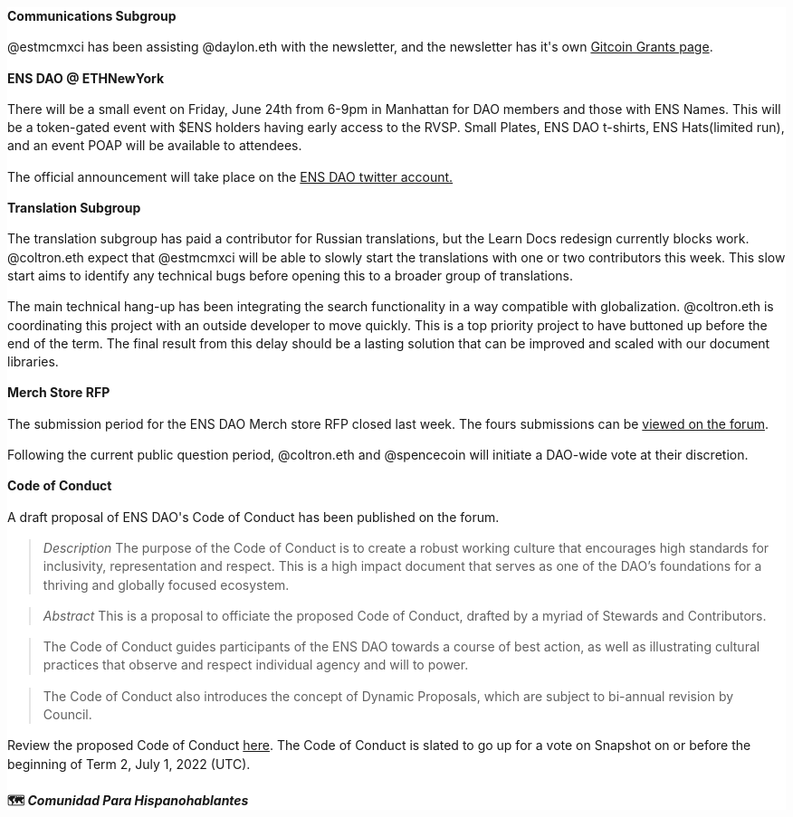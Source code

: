 **Communications Subgroup**

@estmcmxci has been assisting @daylon.eth with the newsletter, and the newsletter has it's own [Gitcoin Grants page](https://gitcoin.co/grants/4861/ens-dao-newsletter-ensdaonewseth).

**ENS DAO @ ETHNewYork**

There will be a small event on Friday, June 24th from 6-9pm in Manhattan for DAO members and those with ENS Names. This will be a token-gated event with $ENS holders having early access to the RVSP. Small Plates, ENS DAO t-shirts, ENS Hats(limited run), and an event POAP will be available to attendees.

The official announcement will take place on the [ENS DAO twitter account.](https://twitter.com/ENS\_DAO)

**Translation Subgroup**

The translation subgroup has paid a contributor for Russian translations, but the Learn Docs redesign currently blocks work. @coltron.eth expect that @estmcmxci will be able to slowly start the translations with one or two contributors this week. This slow start aims to identify any technical bugs before opening this to a broader group of translations.

The main technical hang-up has been integrating the search functionality in a way compatible with globalization. @coltron.eth is coordinating this project with an outside developer to move quickly. This is a top priority project to have buttoned up before the end of the term. The final result from this delay should be a lasting solution that can be improved and scaled with our document libraries.

**Merch Store RFP**

The submission period for the ENS DAO Merch store RFP closed last week. The fours submissions can be [viewed on the forum](https://discuss.ens.domains/t/prfp-ens-dao-merch-store/12707/11?u=coltron.eth).

Following the current public question period, @coltron.eth and @spencecoin will initiate a DAO-wide vote at their discretion.

**Code of Conduct**

A draft proposal of ENS DAO's Code of Conduct has been published on the forum.

> _Description_ The purpose of the Code of Conduct is to create a robust working culture that encourages high standards for inclusivity, representation and respect. This is a high impact document that serves as one of the DAO’s foundations for a thriving and globally focused ecosystem.

> _Abstract_ This is a proposal to officiate the proposed Code of Conduct, drafted by a myriad of Stewards and Contributors.

> The Code of Conduct guides participants of the ENS DAO towards a course of best action, as well as illustrating cultural practices that observe and respect individual agency and will to power.

> The Code of Conduct also introduces the concept of Dynamic Proposals, which are subject to bi-annual revision by Council.

Review the proposed Code of Conduct [here](https://discuss.ens.domains/t/draft-social-code-of-conduct-2022/13084?u=estmcmxci). The Code of Conduct is slated to go up for a vote on Snapshot on or before the beginning of Term 2, July 1, 2022 (UTC).

#### 🗺️ _Comunidad Para Hispanohablantes_
